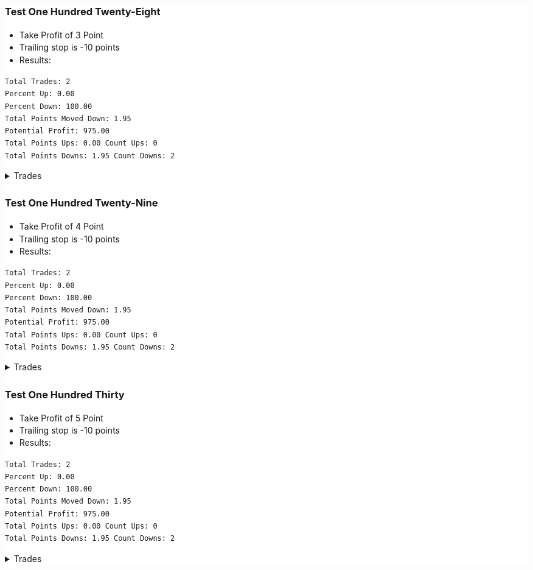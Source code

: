 ### Test One Hundred Twenty-Eight
* Take Profit of 3 Point
* Trailing stop is -10 points
* Results:
```
Total Trades: 2
Percent Up: 0.00
Percent Down: 100.00
Total Points Moved Down: 1.95
Potential Profit: 975.00
Total Points Ups: 0.00 Count Ups: 0
Total Points Downs: 1.95 Count Downs: 2
```

<details><summary>Trades</summary></details>

### Test One Hundred Twenty-Nine
* Take Profit of 4 Point
* Trailing stop is -10 points
* Results:
```
Total Trades: 2
Percent Up: 0.00
Percent Down: 100.00
Total Points Moved Down: 1.95
Potential Profit: 975.00
Total Points Ups: 0.00 Count Ups: 0
Total Points Downs: 1.95 Count Downs: 2
```

<details><summary>Trades</summary></details>

### Test One Hundred Thirty
* Take Profit of 5 Point
* Trailing stop is -10 points
* Results:
```
Total Trades: 2
Percent Up: 0.00
Percent Down: 100.00
Total Points Moved Down: 1.95
Potential Profit: 975.00
Total Points Ups: 0.00 Count Ups: 0
Total Points Downs: 1.95 Count Downs: 2
```

<details><summary>Trades</summary></details>